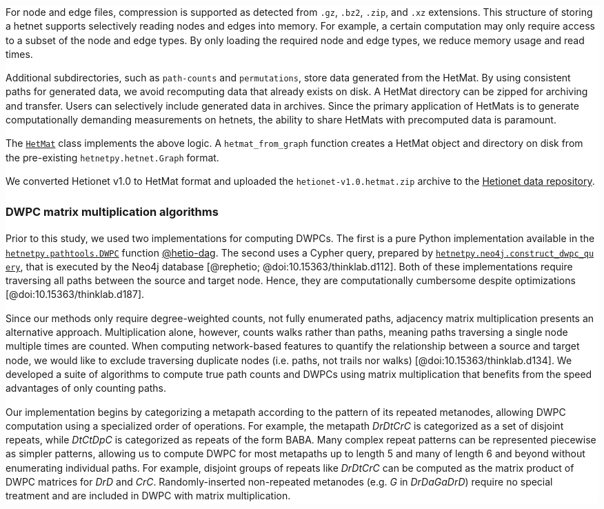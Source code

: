 For node and edge files, compression is supported as detected from `.gz`, `.bz2`, `.zip`, and `.xz` extensions.
This structure of storing a hetnet supports selectively reading nodes and edges into memory.
For example, a certain computation may only require access to a subset of the node and edge types.
By only loading the required node and edge types, we reduce memory usage and read times.

Additional subdirectories, such as `path-counts` and `permutations`, store data generated from the HetMat.
By using consistent paths for generated data, we avoid recomputing data that already exists on disk.
A HetMat directory can be zipped for archiving and transfer.
Users can selectively include generated data in archives.
Since the primary application of HetMats is to generate computationally demanding measurements on hetnets, the ability to share HetMats with precomputed data is paramount.

The [`HetMat`](https://hetio.github.io/hetmatpy/reference/hetmatpy/hetmat/#hetmat) class implements the above logic.
A `hetmat_from_graph` function creates a HetMat object and directory on disk from the pre-existing `hetnetpy.hetnet.Graph` format.

We converted Hetionet v1.0 to HetMat format and uploaded the `hetionet-v1.0.hetmat.zip` archive to the [Hetionet data repository](https://github.com/hetio/hetionet/tree/master/hetnet/matrix).

### DWPC matrix multiplication algorithms

Prior to this study, we used two implementations for computing DWPCs.
The first is a pure Python implementation available in the [`hetnetpy.pathtools.DWPC`](https://github.com/hetio/hetnetpy/blob/aa16e6a7092c039a6b175a73a35c006e53acee20/hetnetpy/pathtools.py#L8-L21) function [@hetio-dag].
The second uses a Cypher query, prepared by [`hetnetpy.neo4j.construct_dwpc_query`](https://github.com/hetio/hetnetpy/blob/aa16e6a7092c039a6b175a73a35c006e53acee20/hetnetpy/neo4j.py#L363-L393), that is executed by the Neo4j database [@rephetio; @doi:10.15363/thinklab.d112].
Both of these implementations require traversing all paths between the source and target node.
Hence, they are computationally cumbersome despite optimizations [@doi:10.15363/thinklab.d187].

Since our methods only require degree-weighted counts, not fully enumerated paths, adjacency matrix multiplication presents an alternative approach.
Multiplication alone, however, counts walks rather than paths, meaning paths traversing a single node multiple times are counted.
When computing network-based features to quantify the relationship between a source and target node,
we would like to exclude traversing duplicate nodes (i.e. paths, not trails nor walks) [@doi:10.15363/thinklab.d134].
We developed a suite of algorithms to compute true path counts and DWPCs using matrix multiplication that benefits from the speed advantages of only counting paths.

Our implementation begins by categorizing a metapath according to the pattern of its repeated metanodes, allowing DWPC computation using a specialized order of operations.
For example, the metapath _DrDtCrC_  is categorized as a set of disjoint repeats, while _DtCtDpC_ is categorized as repeats of the form BABA.
Many complex repeat patterns can be represented piecewise as simpler patterns, allowing us to compute DWPC for most metapaths up to length 5 and many of length 6 and beyond without enumerating individual paths.
For example, disjoint groups of repeats like _DrDtCrC_ can be computed as the matrix product of DWPC matrices for _DrD_ and _CrC_.
Randomly-inserted non-repeated metanodes (e.g. _G_ in _DrDaGaDrD_) require no special treatment and are included in DWPC with matrix multiplication.


[@node2vec]: doi:10.1145/2939672.2939754
[@metapath2vec]: doi:10.1145/3097983.3098036
[@edge2vec]: doi:10.1186/s12859-019-2914-2
[@hneem]: doi:10.1109/BIBM47256.2019.8983134
[@prtransx]: doi:10.2196/17645
[@proximity]: doi:10.1002/asi.20591
[@lu-survey]: doi:10.1016/j.physa.2010.11.027
[@lsger]: doi:10.1093/jamia/ocy117
[@tiresias]: doi:10.1016/j.websem.2017.06.002
[@smudge]: doi:10.1093/bioinformatics/bty559
[@multipath2vec]: doi:10.1186/s12920-019-0627-z
[@deepwalk]: doi:10.1093/bioinformatics/btx160
[@recap]: doi:10.1007/978-3-319-25007-6_36
[@fairy]: doi:10.1145/3289600.3290990
[@metaexp]: doi:10.1145/3184558.3186978
[@espresso]: doi:10.1145/2983323.2983778
[@pykeen]: https://jmlr.org/papers/v22/20-825.html
[@kgem-performance]: doi:10.1016/j.ailsci.2022.100036
[@smr]: doi:10.1016/j.bdr.2020.100174
[@rosalind]: doi:10.1038/s41598-020-74922-z
[@fusion]: 	doi:10.1109/TPAMI.2014.2343973
[@twitter-kg]: doi:10.1145/3132847.3133161
[@bioteque]: doi:10.1038/s41467-022-33026-0
[alzheimer-metapaths]: https://het.io/search/?source=17287&target=7607&metapaths=DaGiGpPW%2CDdGiGpPW%2CDdGpPW%2CDlAeGpPW%2CDrDaGpPW%2CDrDuGpPW%2CDuGiGpPW&complete=
[@hetio-dag]: doi:10.1371/journal.pcbi.1004259
[@rephetio]: doi:10.7554/eLife.26726
[@vagelos-2017]: doi:10.6084/m9.figshare.5346577
[@xswap]: https://greenelab.github.io/xswap-manuscript/
[@zenodo]: doi:10.5281/zenodo.1435833